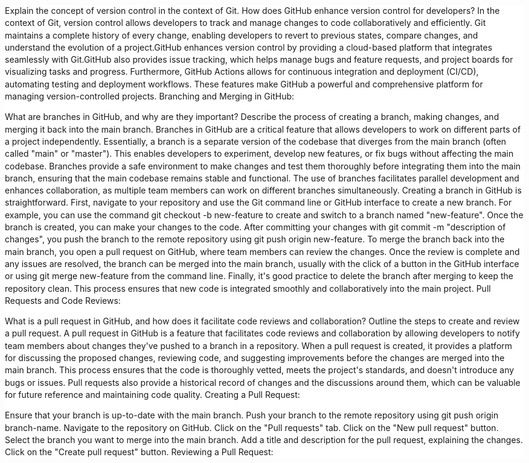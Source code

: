 Explain the concept of version control in the context of Git. How does GitHub enhance version control for developers?
In the context of Git, version control allows developers to track and manage changes to code collaboratively and efficiently. Git maintains a complete history of every change, enabling developers to revert to previous states, compare changes, and understand the evolution of a project.GitHub enhances version control by providing a cloud-based platform that integrates seamlessly with Git.GitHub also provides issue tracking, which helps manage bugs and feature requests, and project boards for visualizing tasks and progress. Furthermore, GitHub Actions allows for continuous integration and deployment (CI/CD), automating testing and deployment workflows. These features make GitHub a powerful and comprehensive platform for managing version-controlled projects.
Branching and Merging in GitHub:

What are branches in GitHub, and why are they important? Describe the process of creating a branch, making changes, and merging it back into the main branch.
Branches in GitHub are a critical feature that allows developers to work on different parts of a project independently. Essentially, a branch is a separate version of the codebase that diverges from the main branch (often called "main" or "master"). This enables developers to experiment, develop new features, or fix bugs without affecting the main codebase. Branches provide a safe environment to make changes and test them thoroughly before integrating them into the main branch, ensuring that the main codebase remains stable and functional. The use of branches facilitates parallel development and enhances collaboration, as multiple team members can work on different branches simultaneously.
Creating a branch in GitHub is straightforward. First, navigate to your repository and use the Git command line or GitHub interface to create a new branch. For example, you can use the command git checkout -b new-feature to create and switch to a branch named "new-feature". Once the branch is created, you can make your changes to the code. After committing your changes with git commit -m "description of changes", you push the branch to the remote repository using git push origin new-feature. To merge the branch back into the main branch, you open a pull request on GitHub, where team members can review the changes. Once the review is complete and any issues are resolved, the branch can be merged into the main branch, usually with the click of a button in the GitHub interface or using git merge new-feature from the command line. Finally, it's good practice to delete the branch after merging to keep the repository clean. This process ensures that new code is integrated smoothly and collaboratively into the main project.
Pull Requests and Code Reviews:

What is a pull request in GitHub, and how does it facilitate code reviews and collaboration? Outline the steps to create and review a pull request.
A pull request in GitHub is a feature that facilitates code reviews and collaboration by allowing developers to notify team members about changes they've pushed to a branch in a repository. When a pull request is created, it provides a platform for discussing the proposed changes, reviewing code, and suggesting improvements before the changes are merged into the main branch. This process ensures that the code is thoroughly vetted, meets the project's standards, and doesn't introduce any bugs or issues. Pull requests also provide a historical record of changes and the discussions around them, which can be valuable for future reference and maintaining code quality.
Creating a Pull Request:

Ensure that your branch is up-to-date with the main branch.
Push your branch to the remote repository using git push origin branch-name.
Navigate to the repository on GitHub.
Click on the "Pull requests" tab.
Click on the "New pull request" button.
Select the branch you want to merge into the main branch.
Add a title and description for the pull request, explaining the changes.
Click on the "Create pull request" button.
Reviewing a Pull Request:
